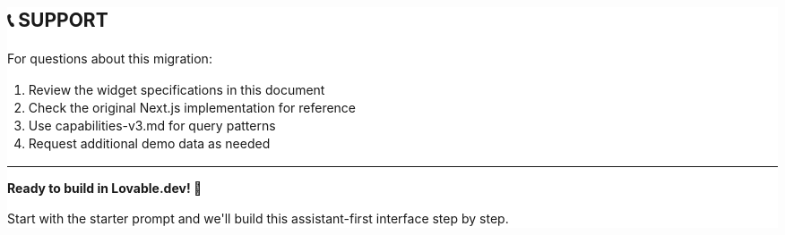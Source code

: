 ## 📞 SUPPORT

For questions about this migration:
1. Review the widget specifications in this document
2. Check the original Next.js implementation for reference
3. Use capabilities-v3.md for query patterns
4. Request additional demo data as needed

---

**Ready to build in Lovable.dev! 🚀**

Start with the starter prompt and we'll build this assistant-first interface step by step.
